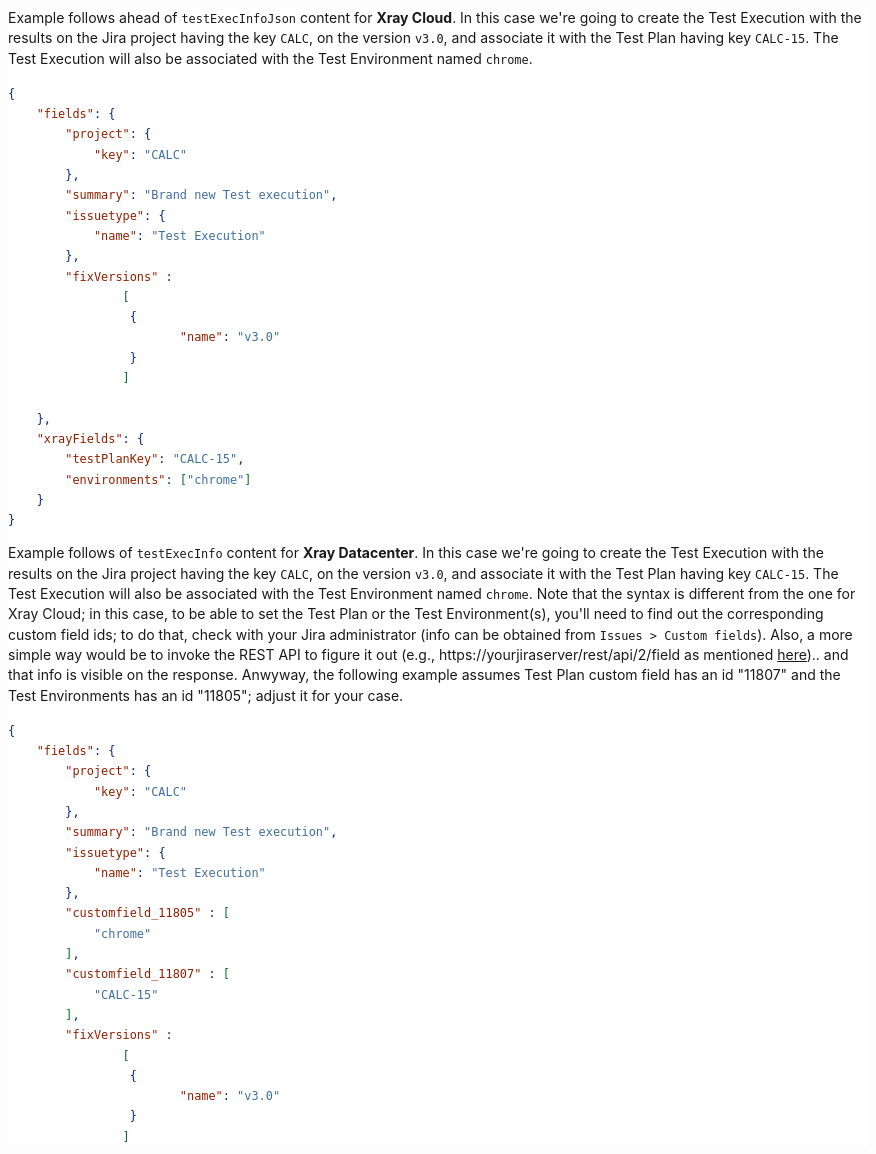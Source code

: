 Example follows ahead of `testExecInfoJson` content for **Xray Cloud**. In this case we're going to create the Test Execution with the results on the Jira project having the key `CALC`, on the version `v3.0`, and associate it with the Test Plan having key `CALC-15`. The Test Execution will also be associated with the Test Environment named `chrome`. 

```json
{
    "fields": {
        "project": {
            "key": "CALC"
        },
        "summary": "Brand new Test execution",
        "issuetype": {
            "name": "Test Execution"
        },
        "fixVersions" : 
                [
                 {
                        "name": "v3.0"
                 }
                ]

    },
    "xrayFields": {
        "testPlanKey": "CALC-15",
        "environments": ["chrome"]
    }
}
```

Example follows of `testExecInfo` content for **Xray Datacenter**. In this case we're going to create the Test Execution with the results on the Jira project having the key `CALC`, on the version `v3.0`, and associate it with the Test Plan having key `CALC-15`. The Test Execution will also be associated with the Test Environment named `chrome`. 
Note that the syntax is different from the one for Xray Cloud; in this case, to be able to set the Test Plan or the Test Environment(s), you'll need to find out the corresponding custom field ids; to do that, check with your Jira administrator (info can be obtained from `Issues > Custom fields`). Also, a more simple way would be to invoke the REST API to figure it out (e.g., https://yourjiraserver/rest/api/2/field as mentioned [here](https://docs.atlassian.com/software/jira/docs/api/REST/7.4.1/#api/2/field-getFields)).. and that info is visible on the response. Anwyway, the following example assumes Test Plan custom field has an id "11807" and the Test Environments has an id "11805"; adjust it for your case.

```json
{
    "fields": {
        "project": {
            "key": "CALC"
        },
        "summary": "Brand new Test execution",
        "issuetype": {
            "name": "Test Execution"
        },
        "customfield_11805" : [
            "chrome"
        ],
        "customfield_11807" : [
            "CALC-15"
        ],
        "fixVersions" : 
                [
                 {
                        "name": "v3.0"
                 }
                ]
```